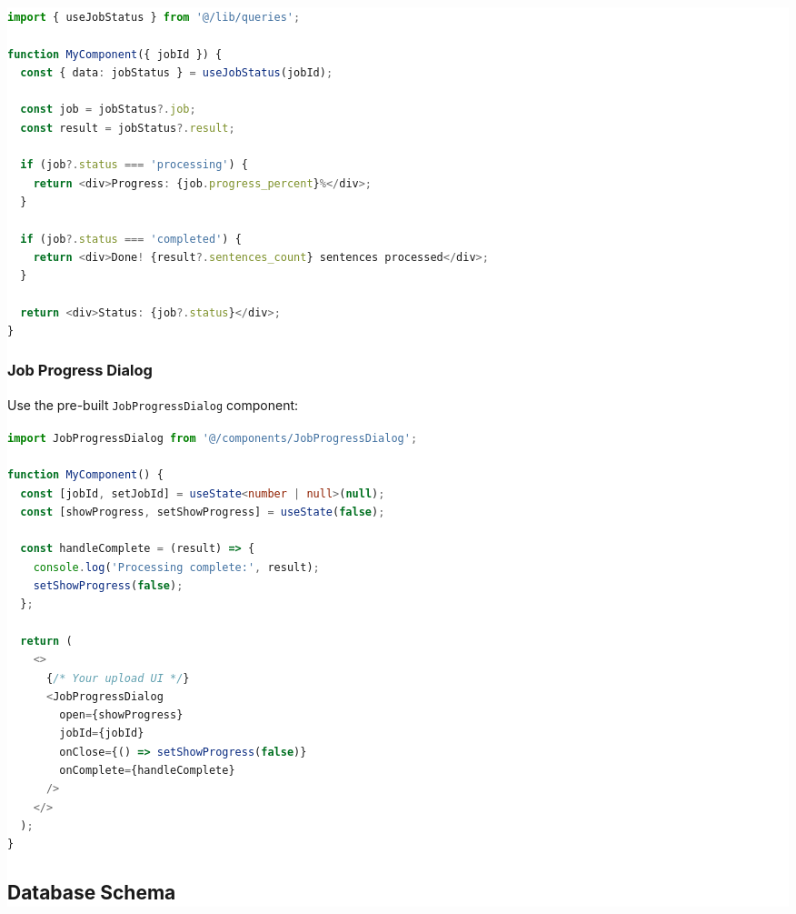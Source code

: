 ```typescript
import { useJobStatus } from '@/lib/queries';

function MyComponent({ jobId }) {
  const { data: jobStatus } = useJobStatus(jobId);
  
  const job = jobStatus?.job;
  const result = jobStatus?.result;
  
  if (job?.status === 'processing') {
    return <div>Progress: {job.progress_percent}%</div>;
  }
  
  if (job?.status === 'completed') {
    return <div>Done! {result?.sentences_count} sentences processed</div>;
  }
  
  return <div>Status: {job?.status}</div>;
}
```

### Job Progress Dialog

Use the pre-built `JobProgressDialog` component:

```typescript
import JobProgressDialog from '@/components/JobProgressDialog';

function MyComponent() {
  const [jobId, setJobId] = useState<number | null>(null);
  const [showProgress, setShowProgress] = useState(false);
  
  const handleComplete = (result) => {
    console.log('Processing complete:', result);
    setShowProgress(false);
  };
  
  return (
    <>
      {/* Your upload UI */}
      <JobProgressDialog
        open={showProgress}
        jobId={jobId}
        onClose={() => setShowProgress(false)}
        onComplete={handleComplete}
      />
    </>
  );
}
```

## Database Schema
